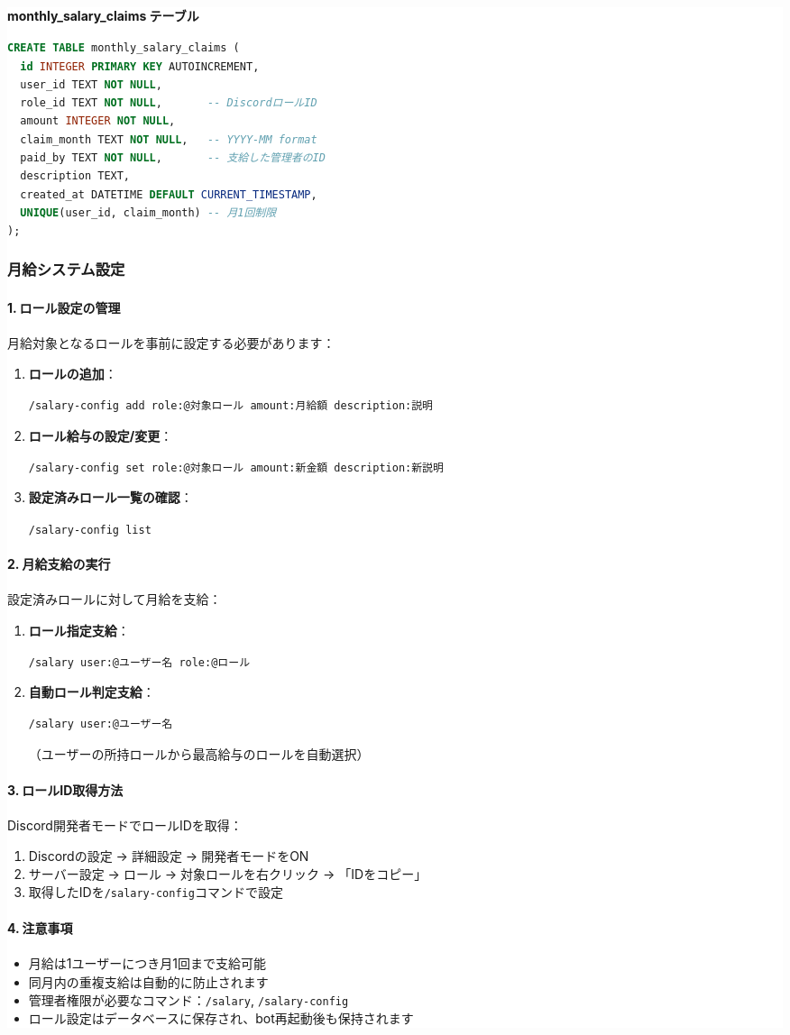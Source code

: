 **monthly_salary_claims テーブル**
```sql
CREATE TABLE monthly_salary_claims (
  id INTEGER PRIMARY KEY AUTOINCREMENT,
  user_id TEXT NOT NULL,
  role_id TEXT NOT NULL,       -- DiscordロールID
  amount INTEGER NOT NULL,
  claim_month TEXT NOT NULL,   -- YYYY-MM format
  paid_by TEXT NOT NULL,       -- 支給した管理者のID
  description TEXT,
  created_at DATETIME DEFAULT CURRENT_TIMESTAMP,
  UNIQUE(user_id, claim_month) -- 月1回制限
);
```

### 月給システム設定

#### 1. ロール設定の管理
月給対象となるロールを事前に設定する必要があります：

1. **ロールの追加**：
   ```
   /salary-config add role:@対象ロール amount:月給額 description:説明
   ```

2. **ロール給与の設定/変更**：
   ```
   /salary-config set role:@対象ロール amount:新金額 description:新説明
   ```

3. **設定済みロール一覧の確認**：
   ```
   /salary-config list
   ```

#### 2. 月給支給の実行
設定済みロールに対して月給を支給：

1. **ロール指定支給**：
   ```
   /salary user:@ユーザー名 role:@ロール
   ```

2. **自動ロール判定支給**：
   ```
   /salary user:@ユーザー名
   ```
   （ユーザーの所持ロールから最高給与のロールを自動選択）

#### 3. ロールID取得方法
Discord開発者モードでロールIDを取得：

1. Discordの設定 → 詳細設定 → 開発者モードをON
2. サーバー設定 → ロール → 対象ロールを右クリック → 「IDをコピー」
3. 取得したIDを`/salary-config`コマンドで設定

#### 4. 注意事項
- 月給は1ユーザーにつき月1回まで支給可能
- 同月内の重複支給は自動的に防止されます
- 管理者権限が必要なコマンド：`/salary`, `/salary-config`
- ロール設定はデータベースに保存され、bot再起動後も保持されます

